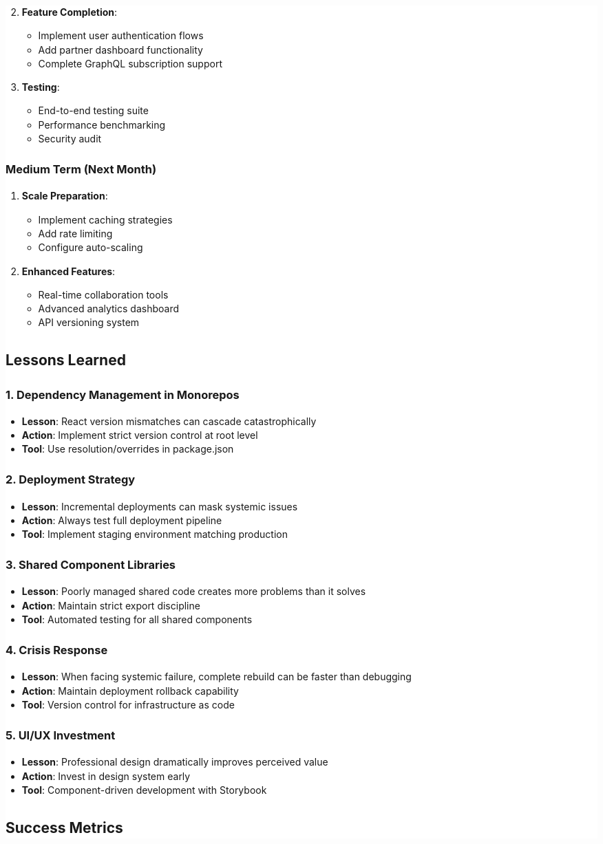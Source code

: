 2. **Feature Completion**:
   - Implement user authentication flows
   - Add partner dashboard functionality
   - Complete GraphQL subscription support

3. **Testing**:
   - End-to-end testing suite
   - Performance benchmarking
   - Security audit

### Medium Term (Next Month)
1. **Scale Preparation**:
   - Implement caching strategies
   - Add rate limiting
   - Configure auto-scaling

2. **Enhanced Features**:
   - Real-time collaboration tools
   - Advanced analytics dashboard
   - API versioning system

## Lessons Learned

### 1. Dependency Management in Monorepos
- **Lesson**: React version mismatches can cascade catastrophically
- **Action**: Implement strict version control at root level
- **Tool**: Use resolution/overrides in package.json

### 2. Deployment Strategy
- **Lesson**: Incremental deployments can mask systemic issues
- **Action**: Always test full deployment pipeline
- **Tool**: Implement staging environment matching production

### 3. Shared Component Libraries
- **Lesson**: Poorly managed shared code creates more problems than it solves
- **Action**: Maintain strict export discipline
- **Tool**: Automated testing for all shared components

### 4. Crisis Response
- **Lesson**: When facing systemic failure, complete rebuild can be faster than debugging
- **Action**: Maintain deployment rollback capability
- **Tool**: Version control for infrastructure as code

### 5. UI/UX Investment
- **Lesson**: Professional design dramatically improves perceived value
- **Action**: Invest in design system early
- **Tool**: Component-driven development with Storybook

## Success Metrics
